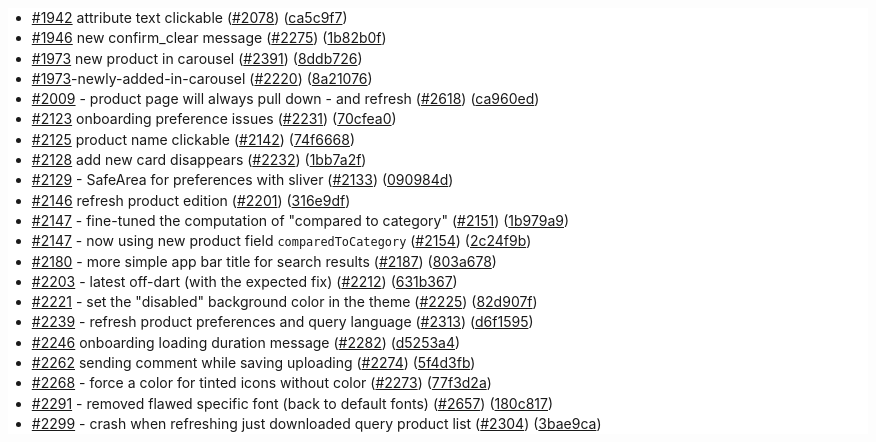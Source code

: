 * [#1942](https://github.com/AdiAr11/smooth-app/issues/1942) attribute text clickable ([#2078](https://github.com/AdiAr11/smooth-app/issues/2078)) ([ca5c9f7](https://github.com/AdiAr11/smooth-app/commit/ca5c9f7d002324fc411e4f90bbb9997157600f52))
* [#1946](https://github.com/AdiAr11/smooth-app/issues/1946) new confirm_clear message ([#2275](https://github.com/AdiAr11/smooth-app/issues/2275)) ([1b82b0f](https://github.com/AdiAr11/smooth-app/commit/1b82b0ff42d589098f0649abbf496b77f3f051d9))
* [#1973](https://github.com/AdiAr11/smooth-app/issues/1973) new product in carousel ([#2391](https://github.com/AdiAr11/smooth-app/issues/2391)) ([8ddb726](https://github.com/AdiAr11/smooth-app/commit/8ddb7260b6684cc46a572400d63cf32fcdfd362f))
* [#1973](https://github.com/AdiAr11/smooth-app/issues/1973)-newly-added-in-carousel ([#2220](https://github.com/AdiAr11/smooth-app/issues/2220)) ([8a21076](https://github.com/AdiAr11/smooth-app/commit/8a21076451f48b00e4afc15358d2898cc9145680))
* [#2009](https://github.com/AdiAr11/smooth-app/issues/2009) - product page will always pull down - and refresh ([#2618](https://github.com/AdiAr11/smooth-app/issues/2618)) ([ca960ed](https://github.com/AdiAr11/smooth-app/commit/ca960ed4d98d95a5971c69723dfc0bd8c900cf79))
* [#2123](https://github.com/AdiAr11/smooth-app/issues/2123) onboarding preference issues ([#2231](https://github.com/AdiAr11/smooth-app/issues/2231)) ([70cfea0](https://github.com/AdiAr11/smooth-app/commit/70cfea0b9296b8e5ae1ac7827e12ad2f8fd7fffc))
* [#2125](https://github.com/AdiAr11/smooth-app/issues/2125) product name clickable ([#2142](https://github.com/AdiAr11/smooth-app/issues/2142)) ([74f6668](https://github.com/AdiAr11/smooth-app/commit/74f6668bdb4b2f4df2f9142fda28437442b8e3e4))
* [#2128](https://github.com/AdiAr11/smooth-app/issues/2128) add new card disappears ([#2232](https://github.com/AdiAr11/smooth-app/issues/2232)) ([1bb7a2f](https://github.com/AdiAr11/smooth-app/commit/1bb7a2fefec3bd5bd78a502844f14db774590670))
* [#2129](https://github.com/AdiAr11/smooth-app/issues/2129) - SafeArea for preferences with sliver ([#2133](https://github.com/AdiAr11/smooth-app/issues/2133)) ([090984d](https://github.com/AdiAr11/smooth-app/commit/090984dd0d2d8def576ecf73df191caa57f1e695))
* [#2146](https://github.com/AdiAr11/smooth-app/issues/2146) refresh product edition ([#2201](https://github.com/AdiAr11/smooth-app/issues/2201)) ([316e9df](https://github.com/AdiAr11/smooth-app/commit/316e9dfc45379d3c326a730394d7774d8d30b775))
* [#2147](https://github.com/AdiAr11/smooth-app/issues/2147) - fine-tuned the computation of "compared to category" ([#2151](https://github.com/AdiAr11/smooth-app/issues/2151)) ([1b979a9](https://github.com/AdiAr11/smooth-app/commit/1b979a9d18eb14c0692b4321fb4d1fccb2490afe))
* [#2147](https://github.com/AdiAr11/smooth-app/issues/2147) - now using new product field `comparedToCategory` ([#2154](https://github.com/AdiAr11/smooth-app/issues/2154)) ([2c24f9b](https://github.com/AdiAr11/smooth-app/commit/2c24f9bde0d9a2babace6451d71280b208a04f47))
* [#2180](https://github.com/AdiAr11/smooth-app/issues/2180) - more simple app bar title for search results ([#2187](https://github.com/AdiAr11/smooth-app/issues/2187)) ([803a678](https://github.com/AdiAr11/smooth-app/commit/803a678af480d767b2fb8c12e5b110bed2e0081f))
* [#2203](https://github.com/AdiAr11/smooth-app/issues/2203) - latest off-dart (with the expected fix) ([#2212](https://github.com/AdiAr11/smooth-app/issues/2212)) ([631b367](https://github.com/AdiAr11/smooth-app/commit/631b3675afc6205382a74c3de530fcea7cb0771c))
* [#2221](https://github.com/AdiAr11/smooth-app/issues/2221) - set the "disabled" background color in the theme ([#2225](https://github.com/AdiAr11/smooth-app/issues/2225)) ([82d907f](https://github.com/AdiAr11/smooth-app/commit/82d907f4078c053b4312361752278c80fb71ca6f))
* [#2239](https://github.com/AdiAr11/smooth-app/issues/2239) - refresh product preferences and query language ([#2313](https://github.com/AdiAr11/smooth-app/issues/2313)) ([d6f1595](https://github.com/AdiAr11/smooth-app/commit/d6f15951eb9f93cd9d313c0f058994535eebb9d2))
* [#2246](https://github.com/AdiAr11/smooth-app/issues/2246) onboarding loading duration message ([#2282](https://github.com/AdiAr11/smooth-app/issues/2282)) ([d5253a4](https://github.com/AdiAr11/smooth-app/commit/d5253a4fa82df4653f822ac576aa6f59095844a4))
* [#2262](https://github.com/AdiAr11/smooth-app/issues/2262) sending comment while saving uploading ([#2274](https://github.com/AdiAr11/smooth-app/issues/2274)) ([5f4d3fb](https://github.com/AdiAr11/smooth-app/commit/5f4d3fb2bc6033d976b96e94bb0b8c4e9e4c6cbf))
* [#2268](https://github.com/AdiAr11/smooth-app/issues/2268) - force a color for tinted icons without color ([#2273](https://github.com/AdiAr11/smooth-app/issues/2273)) ([77f3d2a](https://github.com/AdiAr11/smooth-app/commit/77f3d2a434c46596738126c0570c7a10441b699e))
* [#2291](https://github.com/AdiAr11/smooth-app/issues/2291) - removed flawed specific font (back to default fonts) ([#2657](https://github.com/AdiAr11/smooth-app/issues/2657)) ([180c817](https://github.com/AdiAr11/smooth-app/commit/180c8175622766276cf1ea41c7a1899769f85868))
* [#2299](https://github.com/AdiAr11/smooth-app/issues/2299) - crash when refreshing just downloaded query product list ([#2304](https://github.com/AdiAr11/smooth-app/issues/2304)) ([3bae9ca](https://github.com/AdiAr11/smooth-app/commit/3bae9cab7a55b87730be5a5f9cb501285724406f))